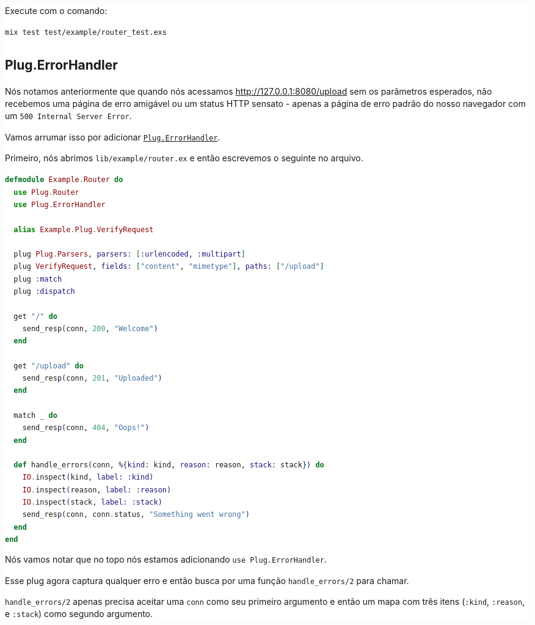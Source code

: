Execute com o comando:

```shell
mix test test/example/router_test.exs
```

## Plug.ErrorHandler

Nós notamos anteriormente que quando nós acessamos <http://127.0.0.1:8080/upload> sem os parâmetros esperados, não recebemos uma página de erro amigável ou um status HTTP sensato - apenas a página de erro padrão do nosso navegador com um `500 Internal Server Error`.

Vamos arrumar isso por adicionar [`Plug.ErrorHandler`](https://hexdocs.pm/plug/Plug.ErrorHandler.html).

Primeiro, nós abrimos `lib/example/router.ex` e então escrevemos o seguinte no arquivo.

```elixir
defmodule Example.Router do
  use Plug.Router
  use Plug.ErrorHandler

  alias Example.Plug.VerifyRequest

  plug Plug.Parsers, parsers: [:urlencoded, :multipart]
  plug VerifyRequest, fields: ["content", "mimetype"], paths: ["/upload"]
  plug :match
  plug :dispatch

  get "/" do
    send_resp(conn, 200, "Welcome")
  end

  get "/upload" do
    send_resp(conn, 201, "Uploaded")
  end

  match _ do
    send_resp(conn, 404, "Oops!")
  end  

  def handle_errors(conn, %{kind: kind, reason: reason, stack: stack}) do
    IO.inspect(kind, label: :kind)
    IO.inspect(reason, label: :reason)
    IO.inspect(stack, label: :stack)
    send_resp(conn, conn.status, "Something went wrong")
  end
end
```

Nós vamos notar que no topo nós estamos adicionando `use Plug.ErrorHandler`.

Esse plug agora captura qualquer erro e então busca por uma função `handle_errors/2` para chamar.

`handle_errors/2` apenas precisa aceitar uma `conn` como seu primeiro argumento e então um mapa com três itens (`:kind`, `:reason`, e `:stack`) como segundo argumento.
